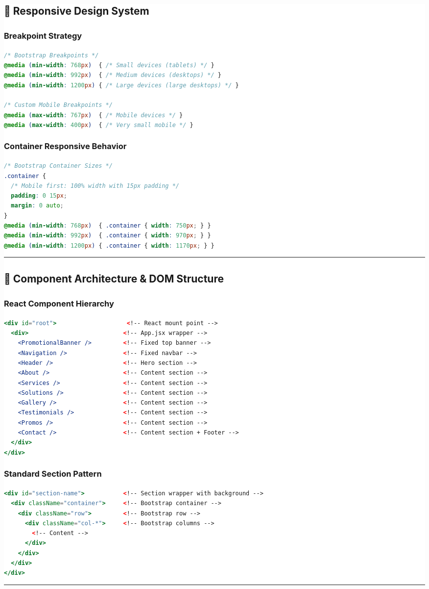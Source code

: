 ## 📱 Responsive Design System

### Breakpoint Strategy
```css
/* Bootstrap Breakpoints */
@media (min-width: 768px)  { /* Small devices (tablets) */ }
@media (min-width: 992px)  { /* Medium devices (desktops) */ }
@media (min-width: 1200px) { /* Large devices (large desktops) */ }

/* Custom Mobile Breakpoints */
@media (max-width: 767px)  { /* Mobile devices */ }
@media (max-width: 400px)  { /* Very small mobile */ }
```

### Container Responsive Behavior
```css
/* Bootstrap Container Sizes */
.container {
  /* Mobile first: 100% width with 15px padding */
  padding: 0 15px;
  margin: 0 auto;
}
@media (min-width: 768px)  { .container { width: 750px; } }
@media (min-width: 992px)  { .container { width: 970px; } }
@media (min-width: 1200px) { .container { width: 1170px; } }
```

---

## 🧱 Component Architecture & DOM Structure

### React Component Hierarchy
```jsx
<div id="root">                    <!-- React mount point -->
  <div>                           <!-- App.jsx wrapper -->
    <PromotionalBanner />         <!-- Fixed top banner -->
    <Navigation />                <!-- Fixed navbar -->
    <Header />                    <!-- Hero section -->
    <About />                     <!-- Content section -->
    <Services />                  <!-- Content section -->
    <Solutions />                 <!-- Content section -->
    <Gallery />                   <!-- Content section -->
    <Testimonials />              <!-- Content section -->
    <Promos />                    <!-- Content section -->
    <Contact />                   <!-- Content section + Footer -->
  </div>
</div>
```

### Standard Section Pattern
```jsx
<div id="section-name">           <!-- Section wrapper with background -->
  <div className="container">     <!-- Bootstrap container -->
    <div className="row">         <!-- Bootstrap row -->
      <div className="col-*">     <!-- Bootstrap columns -->
        <!-- Content -->
      </div>
    </div>
  </div>
</div>
```

---